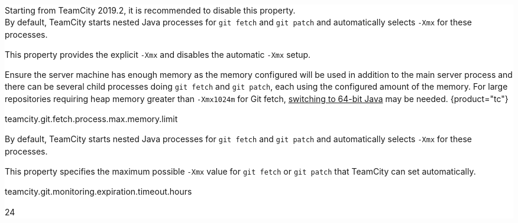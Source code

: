 <td>

<note>
  
Starting from TeamCity 2019.2, it is recommended to disable this property.   
By default, TeamCity starts nested Java processes for `git fetch` and `git patch` and automatically selects `-Xmx` for these processes.

</note>
 
This property provides the explicit `-Xmx` and disables the automatic `-Xmx` setup.

Ensure the server machine has enough memory as the memory configured will be used in addition to the main server process and there can be several child processes doing `git fetch` and `git patch`, each using the configured amount of the memory. For large repositories requiring heap memory greater than `-Xmx1024m` for Git fetch, [switching to 64-bit Java](installing-and-configuring-the-teamcity-server.md#Setting+Up+Memory+settings+for+TeamCity+Server) may be needed.
{product="tc"}

</td></tr>

<tr>

<td id="max-memory-limit">

teamcity.git.fetch.process.max.memory.limit

</td>

<td>


</td>
<td>

By default, TeamCity starts nested Java processes for `git fetch` and `git patch` and automatically selects `-Xmx` for these processes.

This property specifies the maximum possible `-Xmx` value for `git fetch` or `git patch` that TeamCity can set automatically.

</td>


</tr>


<tr>

<td>

teamcity.git.monitoring.expiration.timeout.hours

</td>

<td>

24


</td>

<td>
